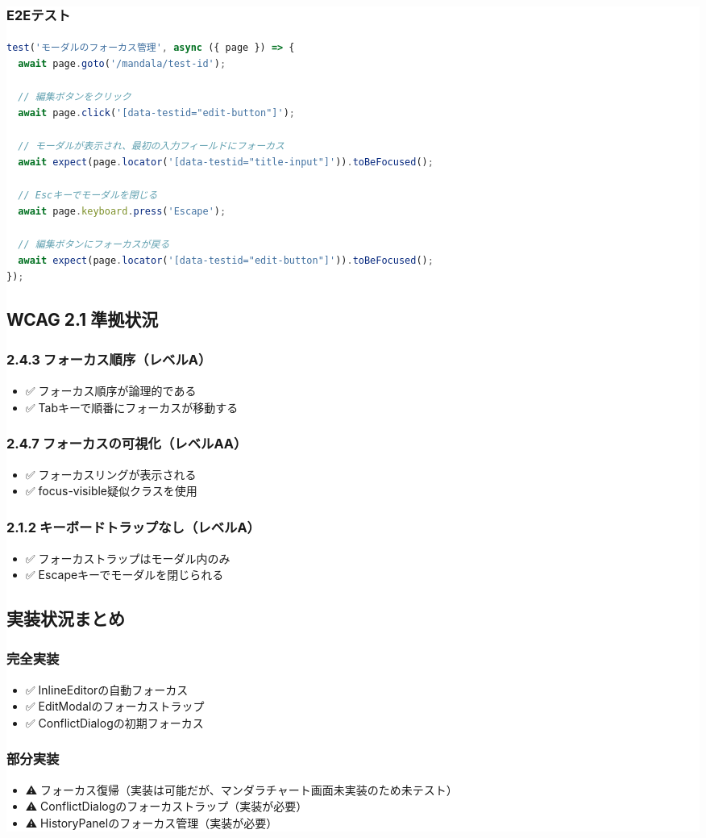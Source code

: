```typescript
```

### E2Eテスト

```typescript
test('モーダルのフォーカス管理', async ({ page }) => {
  await page.goto('/mandala/test-id');

  // 編集ボタンをクリック
  await page.click('[data-testid="edit-button"]');

  // モーダルが表示され、最初の入力フィールドにフォーカス
  await expect(page.locator('[data-testid="title-input"]')).toBeFocused();

  // Escキーでモーダルを閉じる
  await page.keyboard.press('Escape');

  // 編集ボタンにフォーカスが戻る
  await expect(page.locator('[data-testid="edit-button"]')).toBeFocused();
});
```

## WCAG 2.1 準拠状況

### 2.4.3 フォーカス順序（レベルA）

- ✅ フォーカス順序が論理的である
- ✅ Tabキーで順番にフォーカスが移動する

### 2.4.7 フォーカスの可視化（レベルAA）

- ✅ フォーカスリングが表示される
- ✅ focus-visible疑似クラスを使用

### 2.1.2 キーボードトラップなし（レベルA）

- ✅ フォーカストラップはモーダル内のみ
- ✅ Escapeキーでモーダルを閉じられる

## 実装状況まとめ

### 完全実装

- ✅ InlineEditorの自動フォーカス
- ✅ EditModalのフォーカストラップ
- ✅ ConflictDialogの初期フォーカス

### 部分実装

- ⚠️ フォーカス復帰（実装は可能だが、マンダラチャート画面未実装のため未テスト）
- ⚠️ ConflictDialogのフォーカストラップ（実装が必要）
- ⚠️ HistoryPanelのフォーカス管理（実装が必要）
